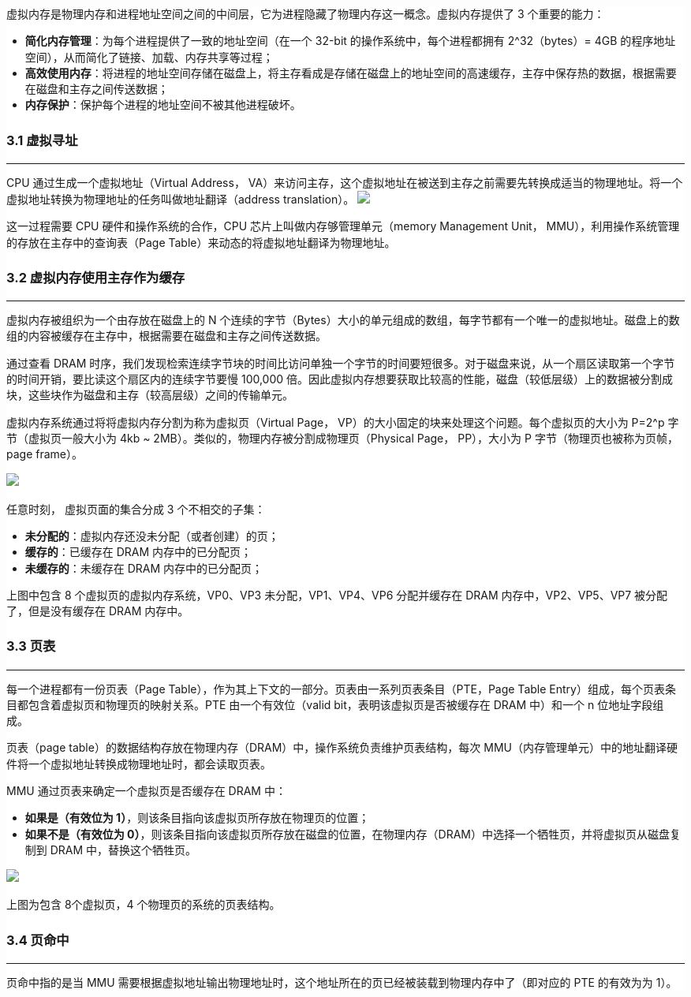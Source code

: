 虚拟内存是物理内存和进程地址空间之间的中间层，它为进程隐藏了物理内存这一概念。虚拟内存提供了 3 个重要的能力：
* **简化内存管理**：为每个进程提供了一致的地址空间（在一个 32-bit 的操作系统中，每个进程都拥有 2^32（bytes）= 4GB 的程序地址空间），从而简化了链接、加载、内存共享等过程；
* **高效使用内存**：将进程的地址空间存储在磁盘上，将主存看成是存储在磁盘上的地址空间的高速缓存，主存中保存热的数据，根据需要在磁盘和主存之间传送数据；
* **内存保护**：保护每个进程的地址空间不被其他进程破坏。

### 3.1 虚拟寻址
- - -

CPU 通过生成一个虚拟地址（Virtual Address， VA）来访问主存，这个虚拟地址在被送到主存之前需要先转换成适当的物理地址。将一个虚拟地址转换为物理地址的任务叫做地址翻译（address translation）。
![](/img/2023-05-07-cs-virtual-memory/2023-05-28-va-mmu-pa.png)

这一过程需要 CPU 硬件和操作系统的合作，CPU 芯片上叫做内存够管理单元（memory Management Unit， MMU），利用操作系统管理的存放在主存中的查询表（Page Table）来动态的将虚拟地址翻译为物理地址。

### 3.2 虚拟内存使用主存作为缓存
- - -

虚拟内存被组织为一个由存放在磁盘上的 N 个连续的字节（Bytes）大小的单元组成的数组，每字节都有一个唯一的虚拟地址。磁盘上的数组的内容被缓存在主存中，根据需要在磁盘和主存之间传送数据。

通过查看 DRAM 时序，我们发现检索连续字节块的时间比访问单独一个字节的时间要短很多。对于磁盘来说，从一个扇区读取第一个字节的时间开销，要比读这个扇区内的连续字节要慢 100,000 倍。因此虚拟内存想要获取比较高的性能，磁盘（较低层级）上的数据被分割成块，这些块作为磁盘和主存（较高层级）之间的传输单元。

虚拟内存系统通过将将虚拟内存分割为称为虚拟页（Virtual Page， VP）的大小固定的块来处理这个问题。每个虚拟页的大小为 P=2^p 字节（虚拟页一般大小为 4kb ~ 2MB）。类似的，物理内存被分割成物理页（Physical Page， PP），大小为 P 字节（物理页也被称为页帧，page frame）。

![](/img/2023-05-07-cs-virtual-memory/2023-06-03-vm-as-cache.png)

任意时刻， 虚拟页面的集合分成 3 个不相交的子集：
* **未分配的**：虚拟内存还没未分配（或者创建）的页；
* **缓存的**：已缓存在 DRAM 内存中的已分配页；
* **未缓存的**：未缓存在 DRAM 内存中的已分配页；

上图中包含 8 个虚拟页的虚拟内存系统，VP0、VP3 未分配，VP1、VP4、VP6 分配并缓存在 DRAM 内存中，VP2、VP5、VP7 被分配了，但是没有缓存在 DRAM 内存中。
### 3.3 页表
- - -
每一个进程都有一份页表（Page Table），作为其上下文的一部分。页表由一系列页表条目（PTE，Page Table Entry）组成，每个页表条目都包含着虚拟页和物理页的映射关系。PTE 由一个有效位（valid bit，表明该虚拟页是否被缓存在 DRAM 中）和一个 n 位地址字段组成。

页表（page table）的数据结构存放在物理内存（DRAM）中，操作系统负责维护页表结构，每次 MMU（内存管理单元）中的地址翻译硬件将一个虚拟地址转换成物理地址时，都会读取页表。

MMU 通过页表来确定一个虚拟页是否缓存在 DRAM 中：
* **如果是（有效位为 1）**，则该条目指向该虚拟页所存放在物理页的位置；
* **如果不是（有效位为 0）**，则该条目指向该虚拟页所存放在磁盘的位置，在物理内存（DRAM）中选择一个牺牲页，并将虚拟页从磁盘复制到 DRAM 中，替换这个牺牲页。

![](/img/2023-05-07-cs-virtual-memory/2023-06-03-page-table.png)

上图为包含 8个虚拟页，4 个物理页的系统的页表结构。

### 3.4 页命中
- - -

页命中指的是当 MMU 需要根据虚拟地址输出物理地址时，这个地址所在的页已经被装载到物理内存中了（即对应的 PTE 的有效为为 1）。
